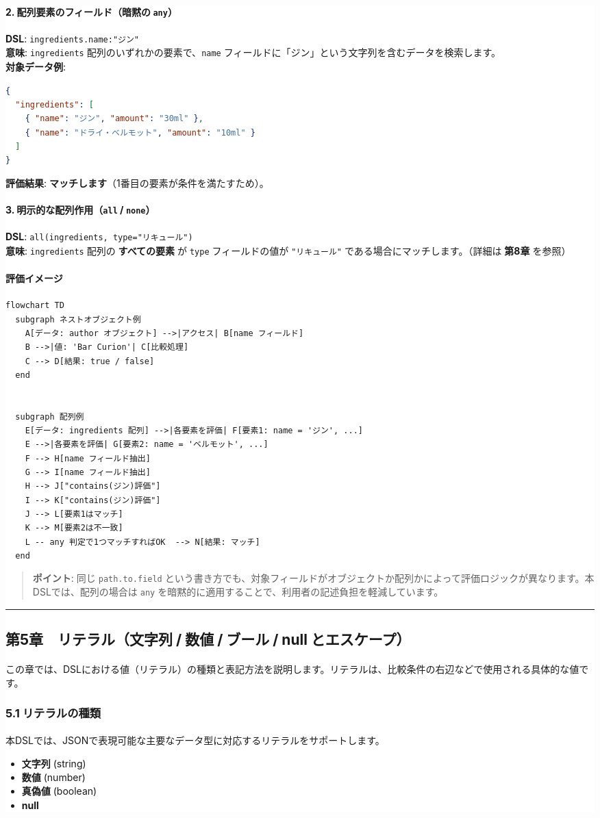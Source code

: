 #### 2. 配列要素のフィールド（暗黙の `any`）
**DSL**: `ingredients.name:"ジン"`  
**意味**: `ingredients` 配列のいずれかの要素で、`name` フィールドに「ジン」という文字列を含むデータを検索します。  
**対象データ例**:
```json
{
  "ingredients": [
    { "name": "ジン", "amount": "30ml" },
    { "name": "ドライ・ベルモット", "amount": "10ml" }
  ]
}
```
**評価結果**: **マッチします**（1番目の要素が条件を満たすため）。

#### 3. 明示的な配列作用（`all` / `none`）
**DSL**: `all(ingredients, type="リキュール")`  
**意味**: `ingredients` 配列の **すべての要素** が `type` フィールドの値が `"リキュール"` である場合にマッチします。（詳細は **第8章** を参照）

#### 評価イメージ
```mermaid
flowchart TD
  subgraph ネストオブジェクト例
    A[データ: author オブジェクト] -->|アクセス| B[name フィールド]
    B -->|値: 'Bar Curion'| C[比較処理]
    C --> D[結果: true / false]
  end


  subgraph 配列例
    E[データ: ingredients 配列] -->|各要素を評価| F[要素1: name = 'ジン', ...]
    E -->|各要素を評価| G[要素2: name = 'ベルモット', ...]
    F --> H[name フィールド抽出]
    G --> I[name フィールド抽出]
    H --> J["contains(ジン)評価"]
    I --> K["contains(ジン)評価"]
    J --> L[要素1はマッチ]
    K --> M[要素2は不一致]
    L -- any 判定で1つマッチすればOK  --> N[結果: マッチ]
  end
```

> **ポイント**: 同じ `path.to.field` という書き方でも、対象フィールドがオブジェクトか配列かによって評価ロジックが異なります。本DSLでは、配列の場合は `any` を暗黙的に適用することで、利用者の記述負担を軽減しています。

***

## **第5章　リテラル（文字列 / 数値 / ブール / null とエスケープ）**

この章では、DSLにおける値（リテラル）の種類と表記方法を説明します。リテラルは、比較条件の右辺などで使用される具体的な値です。

### **5.1 リテラルの種類**
本DSLでは、JSONで表現可能な主要なデータ型に対応するリテラルをサポートします。
- **文字列** (string)
- **数値** (number)
- **真偽値** (boolean)
- **null**
